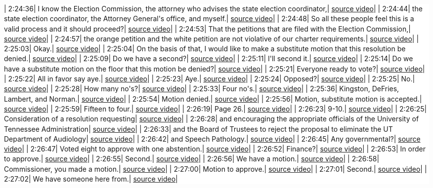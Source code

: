 | 2:24:36| I know the Election Commission, the attorney who advises the state election coordinator,| [source video](https://archive.org/details/cocom080825part2?start=8676)|
| 2:24:44| the state election coordinator, the Attorney General's office, and myself.| [source video](https://archive.org/details/cocom080825part2?start=8684)|
| 2:24:48| So all these people feel this is a valid process and it should proceed?| [source video](https://archive.org/details/cocom080825part2?start=8688)|
| 2:24:53| That the petitions that are filed with the Election Commission,| [source video](https://archive.org/details/cocom080825part2?start=8693)|
| 2:24:57| the orange petition and the white petition are not violative of our charter requirements.| [source video](https://archive.org/details/cocom080825part2?start=8697)|
| 2:25:03| Okay.| [source video](https://archive.org/details/cocom080825part2?start=8703)|
| 2:25:04| On the basis of that, I would like to make a substitute motion that this resolution be denied.| [source video](https://archive.org/details/cocom080825part2?start=8704)|
| 2:25:09| Do we have a second?| [source video](https://archive.org/details/cocom080825part2?start=8709)|
| 2:25:11| I'll second it.| [source video](https://archive.org/details/cocom080825part2?start=8711)|
| 2:25:14| Do we have a substitute motion on the floor that this motion be denied?| [source video](https://archive.org/details/cocom080825part2?start=8714)|
| 2:25:21| Everyone ready to vote?| [source video](https://archive.org/details/cocom080825part2?start=8721)|
| 2:25:22| All in favor say aye.| [source video](https://archive.org/details/cocom080825part2?start=8722)|
| 2:25:23| Aye.| [source video](https://archive.org/details/cocom080825part2?start=8723)|
| 2:25:24| Opposed?| [source video](https://archive.org/details/cocom080825part2?start=8724)|
| 2:25:25| No.| [source video](https://archive.org/details/cocom080825part2?start=8725)|
| 2:25:28| How many no's?| [source video](https://archive.org/details/cocom080825part2?start=8728)|
| 2:25:33| Four no's.| [source video](https://archive.org/details/cocom080825part2?start=8733)|
| 2:25:36| Kingston, DeFries, Lambert, and Norman.| [source video](https://archive.org/details/cocom080825part2?start=8736)|
| 2:25:54| Motion denied.| [source video](https://archive.org/details/cocom080825part2?start=8754)|
| 2:25:56| Motion, substitute motion is accepted.| [source video](https://archive.org/details/cocom080825part2?start=8756)|
| 2:25:59| Fifteen to four.| [source video](https://archive.org/details/cocom080825part2?start=8759)|
| 2:26:19| Page 26.| [source video](https://archive.org/details/cocom080825part2?start=8779)|
| 2:26:23| 9-10.| [source video](https://archive.org/details/cocom080825part2?start=8783)|
| 2:26:25| Consideration of a resolution requesting| [source video](https://archive.org/details/cocom080825part2?start=8785)|
| 2:26:28| and encouraging the appropriate officials of the University of Tennessee Administration| [source video](https://archive.org/details/cocom080825part2?start=8788)|
| 2:26:33| and the Board of Trustees to reject the proposal to eliminate the UT Department of Audiology| [source video](https://archive.org/details/cocom080825part2?start=8793)|
| 2:26:42| and Speech Pathology.| [source video](https://archive.org/details/cocom080825part2?start=8802)|
| 2:26:45| Any governmental?| [source video](https://archive.org/details/cocom080825part2?start=8805)|
| 2:26:47| Voted eight to approve with one abstention.| [source video](https://archive.org/details/cocom080825part2?start=8807)|
| 2:26:52| Finance?| [source video](https://archive.org/details/cocom080825part2?start=8812)|
| 2:26:53| In order to approve.| [source video](https://archive.org/details/cocom080825part2?start=8813)|
| 2:26:55| Second.| [source video](https://archive.org/details/cocom080825part2?start=8815)|
| 2:26:56| We have a motion.| [source video](https://archive.org/details/cocom080825part2?start=8816)|
| 2:26:58| Commissioner, you made a motion.| [source video](https://archive.org/details/cocom080825part2?start=8818)|
| 2:27:00| Motion to approve.| [source video](https://archive.org/details/cocom080825part2?start=8820)|
| 2:27:01| Second.| [source video](https://archive.org/details/cocom080825part2?start=8821)|
| 2:27:02| We have someone here from.| [source video](https://archive.org/details/cocom080825part2?start=8822)|